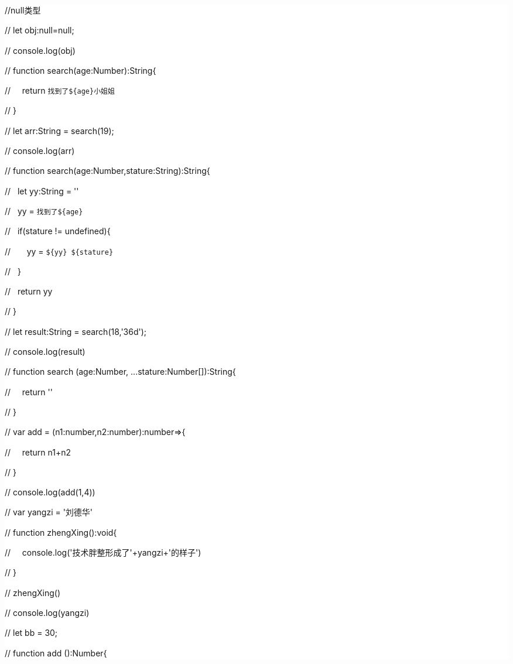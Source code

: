 //null类型

// let obj:null=null;

// console.log(obj)

// function search(age:Number):String{

//     return `找到了${age}小姐姐`

// }

// let arr:String = search(19);

// console.log(arr)

// function search(age:Number,stature:String):String{

//   let yy:String = ''

//   yy = `找到了${age}`

//   if(stature != undefined){

//       yy = `${yy} ${stature}`

//   }

//   return yy

// }

// let result:String = search(18,'36d');

// console.log(result)

// function search (age:Number, ...stature:Number[]):String{

//     return ''

// }

// var add = (n1:number,n2:number):number=>{

//     return n1+n2

// }

// console.log(add(1,4))

// var yangzi = '刘德华'

// function zhengXing():void{

//     console.log('技术胖整形成了'+yangzi+'的样子')

// }

// zhengXing()

// console.log(yangzi)

// let bb = 30;

// function add ():Number{
